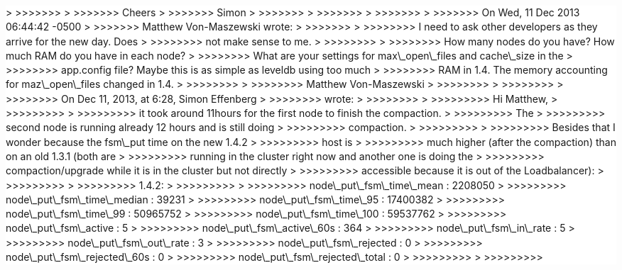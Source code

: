 &gt; &gt;&gt;&gt;&gt;&gt;&gt;&gt;
&gt; &gt;&gt;&gt;&gt;&gt;&gt;&gt; Cheers
&gt; &gt;&gt;&gt;&gt;&gt;&gt;&gt; Simon
&gt; &gt;&gt;&gt;&gt;&gt;&gt;&gt;
&gt; &gt;&gt;&gt;&gt;&gt;&gt;&gt;
&gt; &gt;&gt;&gt;&gt;&gt;&gt;&gt;
&gt; &gt;&gt;&gt;&gt;&gt;&gt;&gt; On Wed, 11 Dec 2013 06:44:42 -0500
&gt; &gt;&gt;&gt;&gt;&gt;&gt;&gt; Matthew Von-Maszewski  wrote:
&gt; &gt;&gt;&gt;&gt;&gt;&gt;&gt;
&gt; &gt;&gt;&gt;&gt;&gt;&gt;&gt;&gt; I need to ask other developers as they arrive for the new day. Does 
&gt; &gt;&gt;&gt;&gt;&gt;&gt;&gt;&gt; not make sense to me.
&gt; &gt;&gt;&gt;&gt;&gt;&gt;&gt;&gt;
&gt; &gt;&gt;&gt;&gt;&gt;&gt;&gt;&gt; How many nodes do you have? How much RAM do you have in each node? 
&gt; &gt;&gt;&gt;&gt;&gt;&gt;&gt;&gt; What are your settings for max\\_open\\_files and cache\\_size in the 
&gt; &gt;&gt;&gt;&gt;&gt;&gt;&gt;&gt; app.config file? Maybe this is as simple as leveldb using too much 
&gt; &gt;&gt;&gt;&gt;&gt;&gt;&gt;&gt; RAM in 1.4. The memory accounting for maz\\_open\\_files changed in 1.4.
&gt; &gt;&gt;&gt;&gt;&gt;&gt;&gt;&gt;
&gt; &gt;&gt;&gt;&gt;&gt;&gt;&gt;&gt; Matthew Von-Maszewski
&gt; &gt;&gt;&gt;&gt;&gt;&gt;&gt;&gt;
&gt; &gt;&gt;&gt;&gt;&gt;&gt;&gt;&gt;
&gt; &gt;&gt;&gt;&gt;&gt;&gt;&gt;&gt; On Dec 11, 2013, at 6:28, Simon Effenberg 
&gt; &gt;&gt;&gt;&gt;&gt;&gt;&gt;&gt;  wrote:
&gt; &gt;&gt;&gt;&gt;&gt;&gt;&gt;&gt;
&gt; &gt;&gt;&gt;&gt;&gt;&gt;&gt;&gt;&gt; Hi Matthew,
&gt; &gt;&gt;&gt;&gt;&gt;&gt;&gt;&gt;&gt;
&gt; &gt;&gt;&gt;&gt;&gt;&gt;&gt;&gt;&gt; it took around 11hours for the first node to finish the compaction. 
&gt; &gt;&gt;&gt;&gt;&gt;&gt;&gt;&gt;&gt; The
&gt; &gt;&gt;&gt;&gt;&gt;&gt;&gt;&gt;&gt; second node is running already 12 hours and is still doing 
&gt; &gt;&gt;&gt;&gt;&gt;&gt;&gt;&gt;&gt; compaction.
&gt; &gt;&gt;&gt;&gt;&gt;&gt;&gt;&gt;&gt;
&gt; &gt;&gt;&gt;&gt;&gt;&gt;&gt;&gt;&gt; Besides that I wonder because the fsm\\_put time on the new 1.4.2 
&gt; &gt;&gt;&gt;&gt;&gt;&gt;&gt;&gt;&gt; host is
&gt; &gt;&gt;&gt;&gt;&gt;&gt;&gt;&gt;&gt; much higher (after the compaction) than on an old 1.3.1 (both are
&gt; &gt;&gt;&gt;&gt;&gt;&gt;&gt;&gt;&gt; running in the cluster right now and another one is doing the
&gt; &gt;&gt;&gt;&gt;&gt;&gt;&gt;&gt;&gt; compaction/upgrade while it is in the cluster but not directly
&gt; &gt;&gt;&gt;&gt;&gt;&gt;&gt;&gt;&gt; accessible because it is out of the Loadbalancer):
&gt; &gt;&gt;&gt;&gt;&gt;&gt;&gt;&gt;&gt;
&gt; &gt;&gt;&gt;&gt;&gt;&gt;&gt;&gt;&gt; 1.4.2:
&gt; &gt;&gt;&gt;&gt;&gt;&gt;&gt;&gt;&gt;
&gt; &gt;&gt;&gt;&gt;&gt;&gt;&gt;&gt;&gt; node\\_put\\_fsm\\_time\\_mean : 2208050
&gt; &gt;&gt;&gt;&gt;&gt;&gt;&gt;&gt;&gt; node\\_put\\_fsm\\_time\\_median : 39231
&gt; &gt;&gt;&gt;&gt;&gt;&gt;&gt;&gt;&gt; node\\_put\\_fsm\\_time\\_95 : 17400382
&gt; &gt;&gt;&gt;&gt;&gt;&gt;&gt;&gt;&gt; node\\_put\\_fsm\\_time\\_99 : 50965752
&gt; &gt;&gt;&gt;&gt;&gt;&gt;&gt;&gt;&gt; node\\_put\\_fsm\\_time\\_100 : 59537762
&gt; &gt;&gt;&gt;&gt;&gt;&gt;&gt;&gt;&gt; node\\_put\\_fsm\\_active : 5
&gt; &gt;&gt;&gt;&gt;&gt;&gt;&gt;&gt;&gt; node\\_put\\_fsm\\_active\\_60s : 364
&gt; &gt;&gt;&gt;&gt;&gt;&gt;&gt;&gt;&gt; node\\_put\\_fsm\\_in\\_rate : 5
&gt; &gt;&gt;&gt;&gt;&gt;&gt;&gt;&gt;&gt; node\\_put\\_fsm\\_out\\_rate : 3
&gt; &gt;&gt;&gt;&gt;&gt;&gt;&gt;&gt;&gt; node\\_put\\_fsm\\_rejected : 0
&gt; &gt;&gt;&gt;&gt;&gt;&gt;&gt;&gt;&gt; node\\_put\\_fsm\\_rejected\\_60s : 0
&gt; &gt;&gt;&gt;&gt;&gt;&gt;&gt;&gt;&gt; node\\_put\\_fsm\\_rejected\\_total : 0
&gt; &gt;&gt;&gt;&gt;&gt;&gt;&gt;&gt;&gt;
&gt; &gt;&gt;&gt;&gt;&gt;&gt;&gt;&gt;&gt;